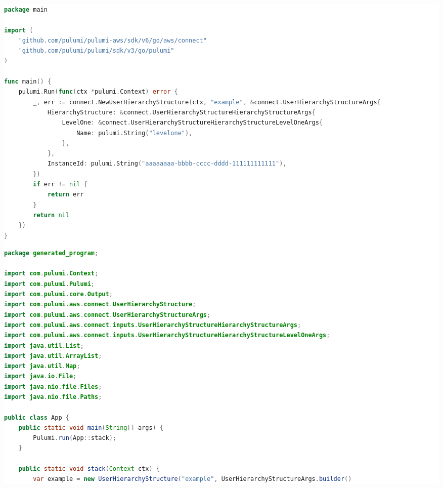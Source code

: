 
</pulumi-choosable>
</div>


<div>
<pulumi-choosable type="language" values="go">

```go
package main

import (
	"github.com/pulumi/pulumi-aws/sdk/v6/go/aws/connect"
	"github.com/pulumi/pulumi/sdk/v3/go/pulumi"
)

func main() {
	pulumi.Run(func(ctx *pulumi.Context) error {
		_, err := connect.NewUserHierarchyStructure(ctx, "example", &connect.UserHierarchyStructureArgs{
			HierarchyStructure: &connect.UserHierarchyStructureHierarchyStructureArgs{
				LevelOne: &connect.UserHierarchyStructureHierarchyStructureLevelOneArgs{
					Name: pulumi.String("levelone"),
				},
			},
			InstanceId: pulumi.String("aaaaaaaa-bbbb-cccc-dddd-111111111111"),
		})
		if err != nil {
			return err
		}
		return nil
	})
}
```


</pulumi-choosable>
</div>


<div>
<pulumi-choosable type="language" values="java">

```java
package generated_program;

import com.pulumi.Context;
import com.pulumi.Pulumi;
import com.pulumi.core.Output;
import com.pulumi.aws.connect.UserHierarchyStructure;
import com.pulumi.aws.connect.UserHierarchyStructureArgs;
import com.pulumi.aws.connect.inputs.UserHierarchyStructureHierarchyStructureArgs;
import com.pulumi.aws.connect.inputs.UserHierarchyStructureHierarchyStructureLevelOneArgs;
import java.util.List;
import java.util.ArrayList;
import java.util.Map;
import java.io.File;
import java.nio.file.Files;
import java.nio.file.Paths;

public class App {
    public static void main(String[] args) {
        Pulumi.run(App::stack);
    }

    public static void stack(Context ctx) {
        var example = new UserHierarchyStructure("example", UserHierarchyStructureArgs.builder()        
```